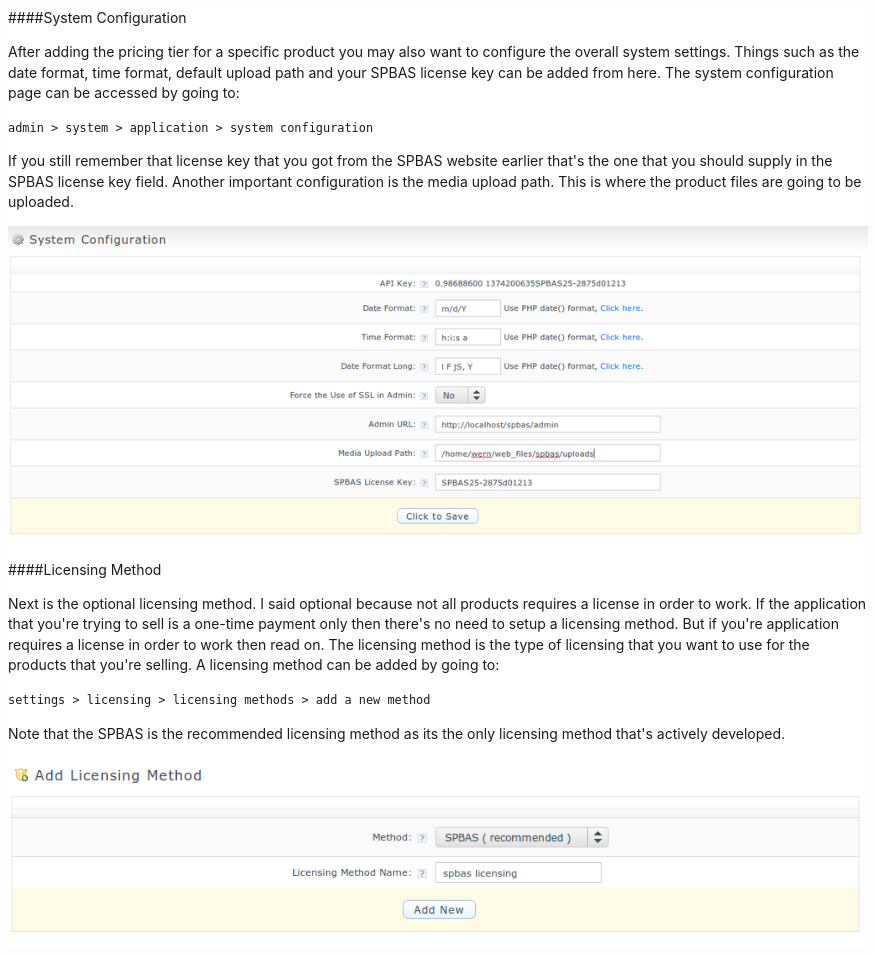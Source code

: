 
####System Configuration

After adding the pricing tier for a specific product you may also want to configure the overall system settings. Things such as the date format, time format, default upload path and your SPBAS license key can be added from here. The system configuration page can be accessed by going to:

```
admin > system > application > system configuration
```

If you still remember that license key that you got from the SPBAS website earlier that's the one that you should supply in the SPBAS license key field. Another important configuration is the media upload path. This is where the product files are going to be uploaded. 

![system configuration](/images/posts/getting_started_with_business_automation_software/3-setup-upload-path.png)


####Licensing Method

Next is the optional licensing method. I said optional because not all products requires a license in order to work. If the application that you're trying to sell is a one-time payment only then there's no need to setup a licensing method. But if you're application requires a license in order to work then read on.
The licensing method is the type of licensing that you want to use for the products that you're selling. A licensing method can be added by going to:

```
settings > licensing > licensing methods > add a new method
```

Note that the SPBAS is the recommended licensing method as its the only licensing method that's actively developed.

![licensing method](/images/posts/getting_started_with_business_automation_software/4-add-licensing-method.png)
